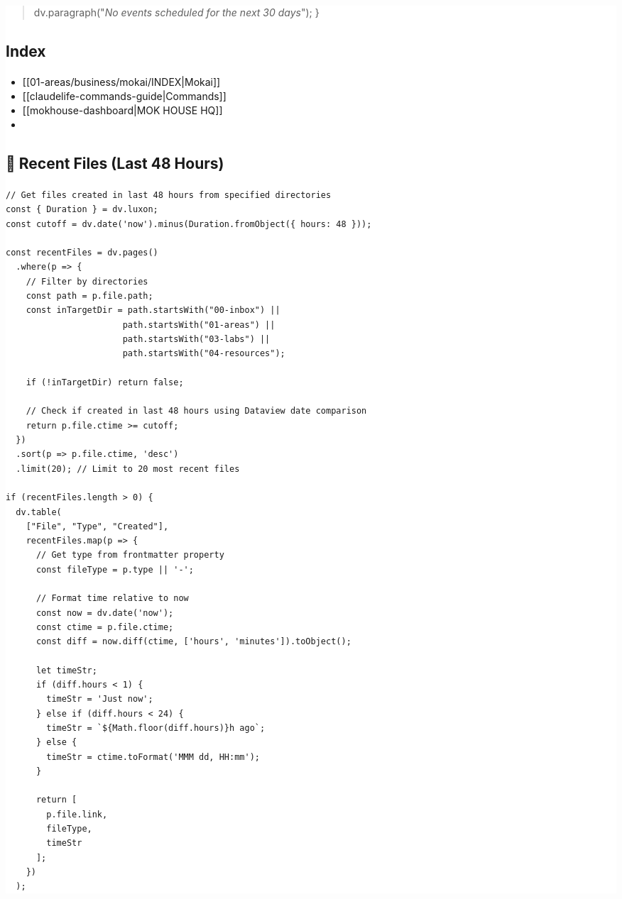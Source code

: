 >  dv.paragraph("*No events scheduled for the next 30 days*");
>}
>```

## Index

- [[01-areas/business/mokai/INDEX|Mokai]]
- [[claudelife-commands-guide|Commands]]
- [[mokhouse-dashboard|MOK HOUSE HQ]]
-

## 📄 Recent Files (Last 48 Hours)

```dataviewjs
// Get files created in last 48 hours from specified directories
const { Duration } = dv.luxon;
const cutoff = dv.date('now').minus(Duration.fromObject({ hours: 48 }));

const recentFiles = dv.pages()
  .where(p => {
    // Filter by directories
    const path = p.file.path;
    const inTargetDir = path.startsWith("00-inbox") ||
                       path.startsWith("01-areas") ||
                       path.startsWith("03-labs") ||
                       path.startsWith("04-resources");

    if (!inTargetDir) return false;

    // Check if created in last 48 hours using Dataview date comparison
    return p.file.ctime >= cutoff;
  })
  .sort(p => p.file.ctime, 'desc')
  .limit(20); // Limit to 20 most recent files

if (recentFiles.length > 0) {
  dv.table(
    ["File", "Type", "Created"],
    recentFiles.map(p => {
      // Get type from frontmatter property
      const fileType = p.type || '-';

      // Format time relative to now
      const now = dv.date('now');
      const ctime = p.file.ctime;
      const diff = now.diff(ctime, ['hours', 'minutes']).toObject();

      let timeStr;
      if (diff.hours < 1) {
        timeStr = 'Just now';
      } else if (diff.hours < 24) {
        timeStr = `${Math.floor(diff.hours)}h ago`;
      } else {
        timeStr = ctime.toFormat('MMM dd, HH:mm');
      }

      return [
        p.file.link,
        fileType,
        timeStr
      ];
    })
  );
```